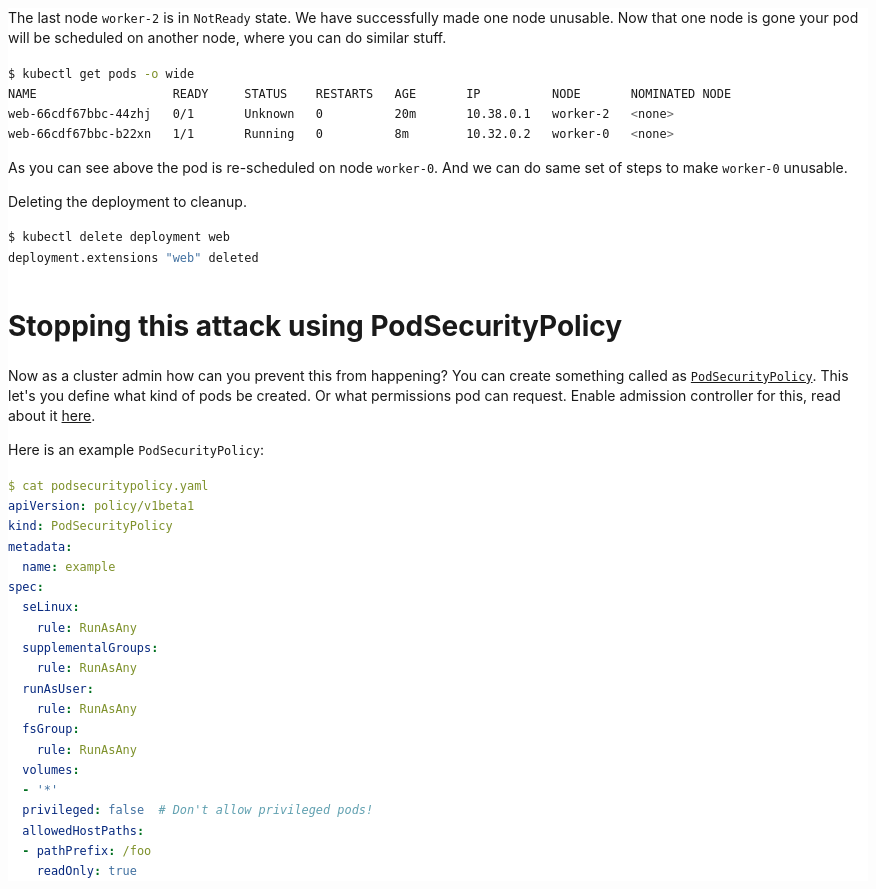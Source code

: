 The last node `worker-2` is in `NotReady` state. We have successfully made one node unusable. Now that one node is gone your pod will be scheduled on another node, where you can do similar stuff.

```bash
$ kubectl get pods -o wide
NAME                   READY     STATUS    RESTARTS   AGE       IP          NODE       NOMINATED NODE
web-66cdf67bbc-44zhj   0/1       Unknown   0          20m       10.38.0.1   worker-2   <none>
web-66cdf67bbc-b22xn   1/1       Running   0          8m        10.32.0.2   worker-0   <none>
```

As you can see above the pod is re-scheduled on node `worker-0`. And we can do same set of steps to make `worker-0` unusable.

Deleting the deployment to cleanup.

```bash
$ kubectl delete deployment web
deployment.extensions "web" deleted
```

# Stopping this attack using PodSecurityPolicy


Now as a cluster admin how can you prevent this from happening? You can create something called as [`PodSecurityPolicy`](https://kubernetes.io/docs/concepts/policy/pod-security-policy/). This let's you define what kind of pods be created. Or what permissions pod can request. Enable admission controller for this, read about it [here](https://kubernetes.io/docs/reference/access-authn-authz/admission-controllers/#podsecuritypolicy).

Here is an example `PodSecurityPolicy`:

```yaml
$ cat podsecuritypolicy.yaml 
apiVersion: policy/v1beta1
kind: PodSecurityPolicy
metadata:
  name: example
spec:
  seLinux:
    rule: RunAsAny
  supplementalGroups:
    rule: RunAsAny
  runAsUser:
    rule: RunAsAny
  fsGroup:
    rule: RunAsAny
  volumes:
  - '*'
  privileged: false  # Don't allow privileged pods!
  allowedHostPaths:
  - pathPrefix: /foo
    readOnly: true
```
